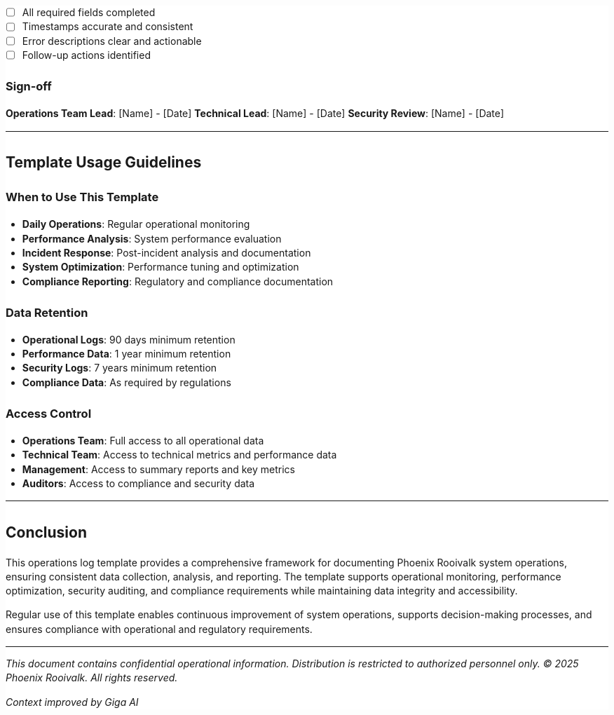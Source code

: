 - [ ] All required fields completed
- [ ] Timestamps accurate and consistent
- [ ] Error descriptions clear and actionable
- [ ] Follow-up actions identified

### Sign-off

**Operations Team Lead**: [Name] - [Date] **Technical Lead**: [Name] - [Date]
**Security Review**: [Name] - [Date]

---

## Template Usage Guidelines

### When to Use This Template

- **Daily Operations**: Regular operational monitoring
- **Performance Analysis**: System performance evaluation
- **Incident Response**: Post-incident analysis and documentation
- **System Optimization**: Performance tuning and optimization
- **Compliance Reporting**: Regulatory and compliance documentation

### Data Retention

- **Operational Logs**: 90 days minimum retention
- **Performance Data**: 1 year minimum retention
- **Security Logs**: 7 years minimum retention
- **Compliance Data**: As required by regulations

### Access Control

- **Operations Team**: Full access to all operational data
- **Technical Team**: Access to technical metrics and performance data
- **Management**: Access to summary reports and key metrics
- **Auditors**: Access to compliance and security data

---

## Conclusion

This operations log template provides a comprehensive framework for documenting
Phoenix Rooivalk system operations, ensuring consistent data collection,
analysis, and reporting. The template supports operational monitoring,
performance optimization, security auditing, and compliance requirements while
maintaining data integrity and accessibility.

Regular use of this template enables continuous improvement of system
operations, supports decision-making processes, and ensures compliance with
operational and regulatory requirements.

---

_This document contains confidential operational information. Distribution is
restricted to authorized personnel only. © 2025 Phoenix Rooivalk. All rights
reserved._

_Context improved by Giga AI_
